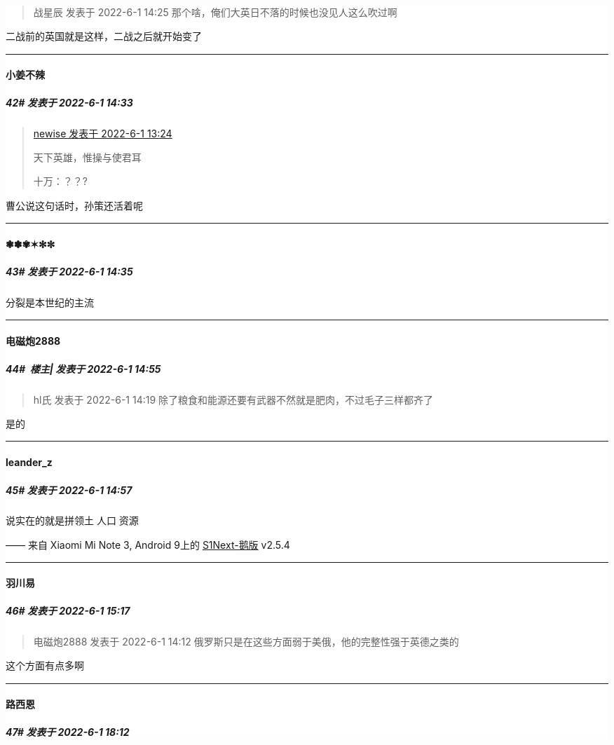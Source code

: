 <blockquote>战星辰 发表于 2022-6-1 14:25
那个啥，俺们大英日不落的时候也没见人这么吹过啊</blockquote>
二战前的英国就是这样，二战之后就开始变了

*****

####  小姜不辣  
##### 42#       发表于 2022-6-1 14:33

<blockquote><a href="httphttps://bbs.saraba1st.com/2b/forum.php?mod=redirect&amp;goto=findpost&amp;pid=56080485&amp;ptid=2072666" target="_blank">newise 发表于 2022-6-1 13:24</a>

天下英雄，惟操与使君耳

十万：？？?</blockquote>
曹公说这句话时，孙策还活着呢

*****

####  ❃✽✾✶✻✼  
##### 43#       发表于 2022-6-1 14:35

分裂是本世纪的主流

*****

####  电磁炮2888  
##### 44#         楼主| 发表于 2022-6-1 14:55

<blockquote>hl氏 发表于 2022-6-1 14:19
除了粮食和能源还要有武器不然就是肥肉，不过毛子三样都齐了</blockquote>
是的

*****

####  leander_z  
##### 45#       发表于 2022-6-1 14:57

说实在的就是拼领土 人口 资源

—— 来自 Xiaomi Mi Note 3, Android 9上的 [S1Next-鹅版](https://github.com/ykrank/S1-Next/releases) v2.5.4

*****

####  羽川易  
##### 46#       发表于 2022-6-1 15:17

<blockquote>电磁炮2888 发表于 2022-6-1 14:12
俄罗斯只是在这些方面弱于美俄，他的完整性强于英德之类的</blockquote>
这个方面有点多啊

*****

####  路西恩  
##### 47#       发表于 2022-6-1 18:12

